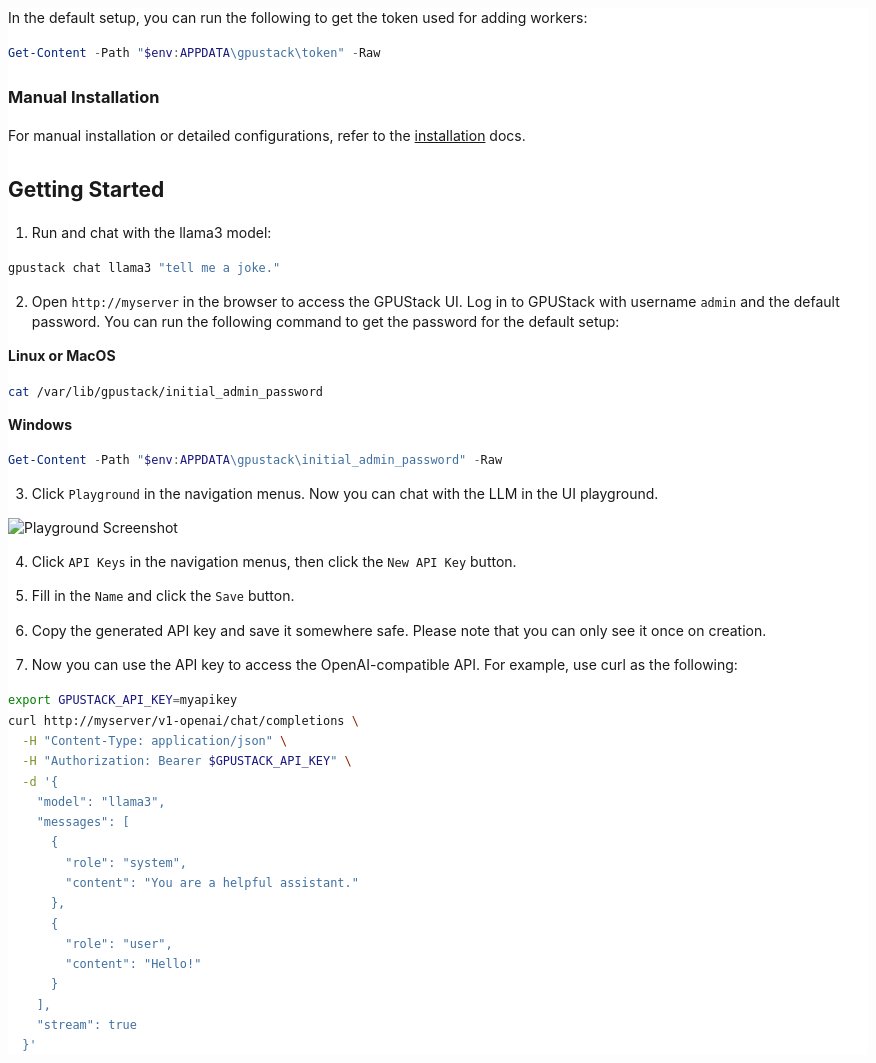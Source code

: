 In the default setup, you can run the following to get the token used for adding workers:

```powershell
Get-Content -Path "$env:APPDATA\gpustack\token" -Raw
```

### Manual Installation

For manual installation or detailed configurations, refer to the [installation](https://docs.gpustack.ai/installation/manual-installation/) docs.

## Getting Started

1. Run and chat with the llama3 model:

```bash
gpustack chat llama3 "tell me a joke."
```

2. Open `http://myserver` in the browser to access the GPUStack UI. Log in to GPUStack with username `admin` and the default password. You can run the following command to get the password for the default setup:

**Linux or MacOS**

```bash
cat /var/lib/gpustack/initial_admin_password
```

**Windows**

```powershell
Get-Content -Path "$env:APPDATA\gpustack\initial_admin_password" -Raw
```

3. Click `Playground` in the navigation menus. Now you can chat with the LLM in the UI playground.

![Playground Screenshot](docs/assets/playground-screenshot.png)

4. Click `API Keys` in the navigation menus, then click the `New API Key` button.

5. Fill in the `Name` and click the `Save` button.

6. Copy the generated API key and save it somewhere safe. Please note that you can only see it once on creation.

7. Now you can use the API key to access the OpenAI-compatible API. For example, use curl as the following:

```bash
export GPUSTACK_API_KEY=myapikey
curl http://myserver/v1-openai/chat/completions \
  -H "Content-Type: application/json" \
  -H "Authorization: Bearer $GPUSTACK_API_KEY" \
  -d '{
    "model": "llama3",
    "messages": [
      {
        "role": "system",
        "content": "You are a helpful assistant."
      },
      {
        "role": "user",
        "content": "Hello!"
      }
    ],
    "stream": true
  }'
```
